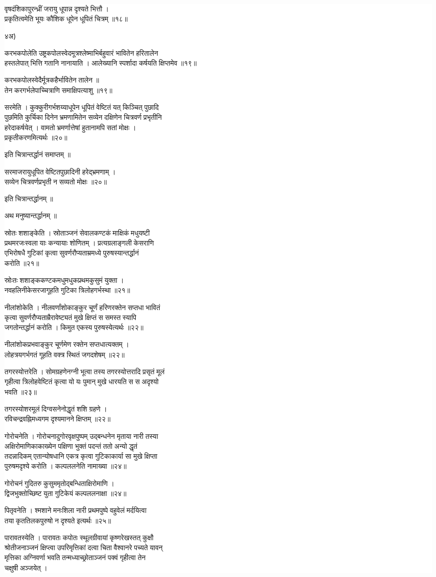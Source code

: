 वृषदंशिकापुरन्ध्रीं जरायु धूपान्न दृश्यते भित्तौ ।   
प्रकृतित्वमेति भूयः कौशिक धूपेन धूपितं चित्रम् ॥१८॥  
  
४अ)  
  
करभकपोलेति उष्ट्रकपोलस्वेदमूत्रश्लेष्माभिर्बहुवारं भावितेन हरितालेन   
हस्तलेपात् भित्ति गतानि नानायाति । आलेख्यानि स्पर्शादा कर्षयति क्षिप्तमेव ॥१९॥  
  
करभकपोलस्वेदैर्मूत्रकहैर्भावितेन तालेन ॥  
तेन करगर्भलेपाच्चित्राणि समाक्षिपत्याशु ॥१९॥  
  
सरमेति । कुक्कुरीगर्भशय्याधूपेन धूपितं वेष्टितं यत् किञ्चित् पुछादि   
पुछमिति कुर्चिका दिनेन भ्रमणामितेन सव्येन दक्षिणेन चित्रवर्ण प्रभृतीनि   
हरेदाकर्षयेत् । वामतो भ्रमर्णात्तेषां हुतानामपि सतां मोक्षः ।   
प्रकृतीकरणमित्यर्थः ॥२०॥   
  
इति चित्रान्तर्द्धानं समाप्तम् ॥  
  
सरमाजरायुधूपित वेष्टितपुछादिनी हरेद्भ्रमणाम् ।  
सव्येन चित्रवर्णप्रभृती न सव्यतो मोक्षः ॥२०॥  
  
इति चित्रान्तर्द्धानम् ॥  
  
अथ मनुष्यान्तर्द्धानम् ॥  
  
स्रोतः शशाङ्केति । स्रोताञ्जनं सेवालकण्टकं माक्षिकं मधुयष्टी   
प्रथमरजःस्वला याः कन्यायाः शोणितम् । प्रत्यग्रलाङ्गली केसराणि   
एभिरोषधै गुटिकां कृत्वा सुवर्णरौप्यताम्रमध्ये पुरुषस्यान्तर्द्धानं   
करोति ॥२१॥  
  
स्रोःतः शशाङ्ककण्टकमधुमधुकप्रथमकुसुमं युक्ता ।  
नवहलिनीकेसरजागूहति गुटिका त्रिलोहगर्भस्था ॥२१॥  
  
नीलांशोकेति । नीलवर्णांशोकाङ्कुर चूर्णं हरिणरक्तेन सप्तधा भावितं   
कृत्वा सुवर्णरौप्यताम्रैरावेष्ट्यतं मुखे क्षिप्तं स समस्त स्यापि   
जगतोन्तर्द्धानं करोति । किमुत एकस्य पुरुषस्येत्यर्थः ॥२२॥  
  
नीलांशोकप्रभवाङ्कुर चूर्णमेण रक्तेन सप्तधात्यक्तम् ।  
लोहत्रयगर्भगतं गूहति वक्त्र स्थितं जगदशेषम् ॥२२॥  
  
तगरस्योत्तरेति । सोमग्रहणेनग्नी भूत्वा तस्य तगरस्योत्तरादि प्रसृतं मूलं   
गृहीत्वा त्रिलोहवेष्टितं कृत्वा यो यः पुमान् मुखे धारयति स स अदृश्यो   
भवति ॥२३॥  
  
तगरस्योशरमूलं दिग्वसनेनोद्धृतं शशि ग्रहणे ।  
रविचन्द्रवह्निमध्यगम दृश्यमानने क्षिप्तम् ॥२२॥  
  
गोरोचनेति । गोरोचनादुगोरवृक्षपुष्पम् उद्बन्धनेन मृताया नारी तस्या   
अक्षिरोमाणिकाकाख्येन पक्षिणा भुक्तं पदन्तं ततो अन्यो द्धृतं   
तदन्नादिकम् एतान्योषधानि एकत्र कृत्वा गुटिकाकार्या सा मुखे क्षिप्ता   
पुरुषमदृश्ये करोति । कल्पललनेति नामाख्या ॥२४॥  
  
गोरोचनं गुदितरु कुसुममृतोद्बन्धिताक्षिरोमाणि ।  
द्विजभुक्तोच्छिष्ट युता गुटिकेयं कल्पललनाक्षा ॥२४॥  
  
पितृवनेति । श्मशाने मनःशिला नारी प्रथमपुष्पे वहुवेलं मर्दयित्वा   
तया कृततिलकपुरुषो न दृश्यते इत्यर्थः ॥२५॥   
  
पारावतस्येति । पारावतः कपोतः स्थूलग्रीवायां कृष्णरेखस्तत् कुक्षौ   
श्रोतीजनाञ्जनं क्षिप्त्वा उपरिमृत्तिकां दत्वा चिता वैश्वानरे पच्यते यावन्   
मृत्तिका अग्निवर्णा भवति तन्मध्याच्छ्रोताञ्जनं पक्वं गृहीत्वा तेन   
चक्षुषी अञ्जयेत् ।  
  